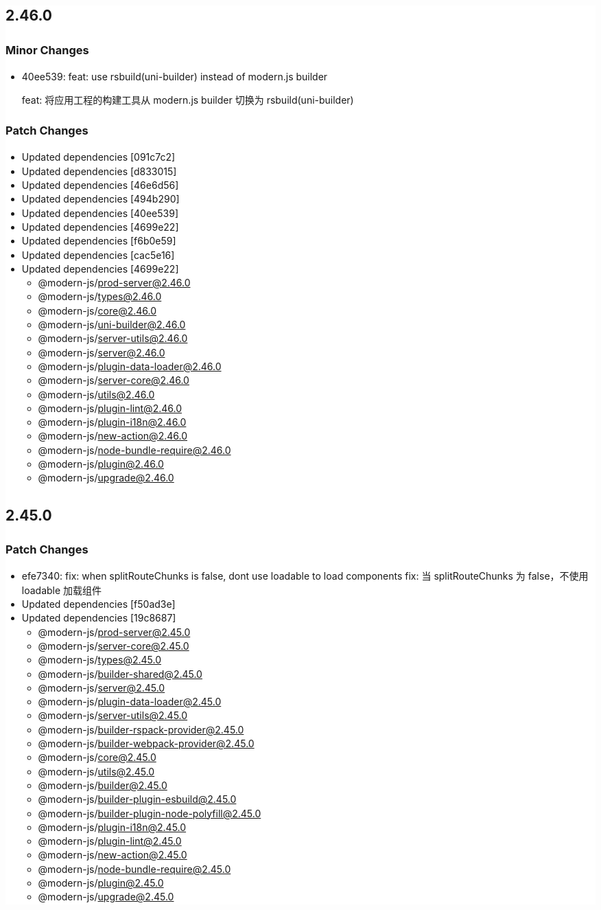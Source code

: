 ## 2.46.0

### Minor Changes

- 40ee539: feat: use rsbuild(uni-builder) instead of modern.js builder

  feat: 将应用工程的构建工具从 modern.js builder 切换为 rsbuild(uni-builder)

### Patch Changes

- Updated dependencies [091c7c2]
- Updated dependencies [d833015]
- Updated dependencies [46e6d56]
- Updated dependencies [494b290]
- Updated dependencies [40ee539]
- Updated dependencies [4699e22]
- Updated dependencies [f6b0e59]
- Updated dependencies [cac5e16]
- Updated dependencies [4699e22]
  - @modern-js/prod-server@2.46.0
  - @modern-js/types@2.46.0
  - @modern-js/core@2.46.0
  - @modern-js/uni-builder@2.46.0
  - @modern-js/server-utils@2.46.0
  - @modern-js/server@2.46.0
  - @modern-js/plugin-data-loader@2.46.0
  - @modern-js/server-core@2.46.0
  - @modern-js/utils@2.46.0
  - @modern-js/plugin-lint@2.46.0
  - @modern-js/plugin-i18n@2.46.0
  - @modern-js/new-action@2.46.0
  - @modern-js/node-bundle-require@2.46.0
  - @modern-js/plugin@2.46.0
  - @modern-js/upgrade@2.46.0

## 2.45.0

### Patch Changes

- efe7340: fix: when splitRouteChunks is false, dont use loadable to load components
  fix: 当 splitRouteChunks 为 false，不使用 loadable 加载组件
- Updated dependencies [f50ad3e]
- Updated dependencies [19c8687]
  - @modern-js/prod-server@2.45.0
  - @modern-js/server-core@2.45.0
  - @modern-js/types@2.45.0
  - @modern-js/builder-shared@2.45.0
  - @modern-js/server@2.45.0
  - @modern-js/plugin-data-loader@2.45.0
  - @modern-js/server-utils@2.45.0
  - @modern-js/builder-rspack-provider@2.45.0
  - @modern-js/builder-webpack-provider@2.45.0
  - @modern-js/core@2.45.0
  - @modern-js/utils@2.45.0
  - @modern-js/builder@2.45.0
  - @modern-js/builder-plugin-esbuild@2.45.0
  - @modern-js/builder-plugin-node-polyfill@2.45.0
  - @modern-js/plugin-i18n@2.45.0
  - @modern-js/plugin-lint@2.45.0
  - @modern-js/new-action@2.45.0
  - @modern-js/node-bundle-require@2.45.0
  - @modern-js/plugin@2.45.0
  - @modern-js/upgrade@2.45.0